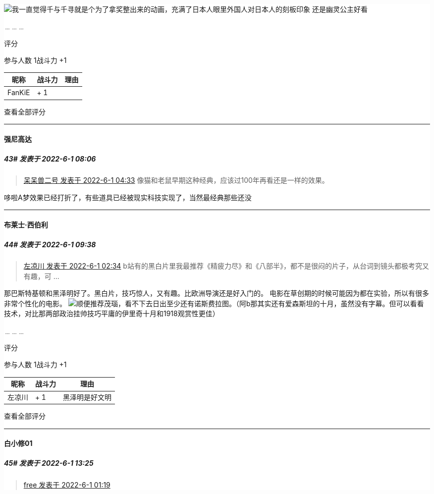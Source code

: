 <img src="https://static.saraba1st.com/image/smiley/face2017/001.png" referrerpolicy="no-referrer">我一直觉得千与千寻就是个为了拿奖整出来的动画，充满了日本人眼里外国人对日本人的刻板印象
还是幽灵公主好看

﹍﹍﹍

评分

 参与人数 1战斗力 +1

|昵称|战斗力|理由|
|----|---|---|
| FanKiE| + 1||

查看全部评分

*****

####  强尼高达  
##### 43#       发表于 2022-6-1 08:06

<blockquote><a href="httphttps://bbs.saraba1st.com/2b/forum.php?mod=redirect&amp;goto=findpost&amp;pid=56075871&amp;ptid=2072486" target="_blank">呆呆兽二号 发表于 2022-6-1 04:33</a>
像猫和老鼠早期这种经典，应该过100年再看还是一样的效果。</blockquote>
哆啦A梦效果已经打折了，有些道具已经被现实科技实现了，当然最经典那些还没

*****

####  布莱士·西伯利  
##### 44#       发表于 2022-6-1 09:38

<blockquote><a href="httphttps://bbs.saraba1st.com/2b/forum.php?mod=redirect&amp;goto=findpost&amp;pid=56075696&amp;ptid=2072486" target="_blank">左凉川 发表于 2022-6-1 02:34</a>
b站有的黑白片里我最推荐《精疲力尽》和《八部半》，都不是很闷的片子，从台词到镜头都极考究又有趣，可 ...</blockquote>
那巴斯特基顿和黑泽明好了。黑白片，技巧惊人，又有趣。比欧洲导演还是好入门的。
电影在草创期的时候可能因为都在实验，所以有很多非常个性化的电影。
<img src="https://static.saraba1st.com/image/smiley/face2017/074.png" referrerpolicy="no-referrer">顺便推荐茂瑙，看不下去日出至少还有诺斯费拉图。（阿b那其实还有爱森斯坦的十月，虽然没有字幕。但可以看看技术，对比那两部政治挂帅技巧平庸的伊里奇十月和1918观赏性更佳）

﹍﹍﹍

评分

 参与人数 1战斗力 +1

|昵称|战斗力|理由|
|----|---|---|
| 左凉川| + 1|黑泽明是好文明|

查看全部评分

*****

####  白小修01  
##### 45#       发表于 2022-6-1 13:25

<blockquote><a href="httphttps://bbs.saraba1st.com/2b/forum.php?mod=redirect&amp;goto=findpost&amp;pid=56075333&amp;ptid=2072486" target="_blank">free 发表于 2022-6-1 01:19</a>
